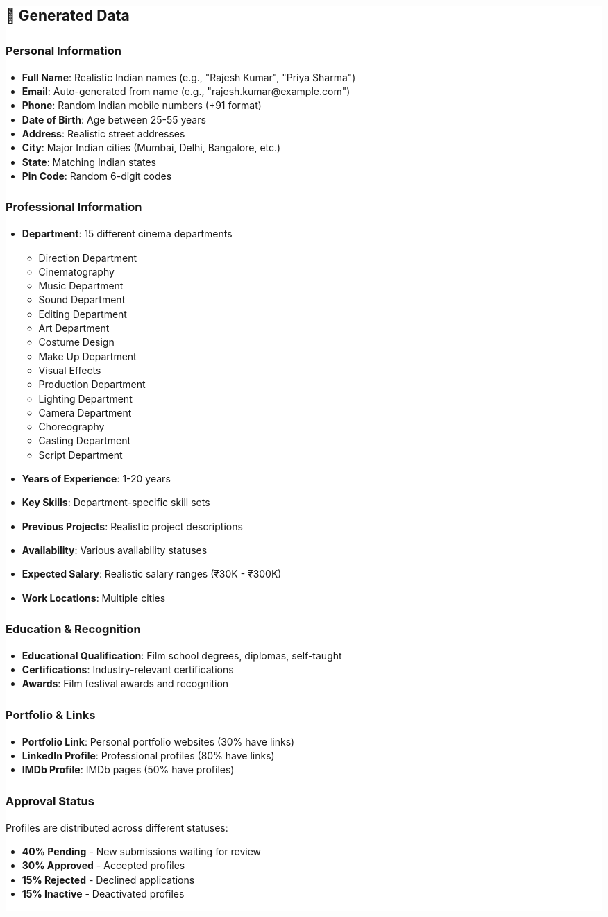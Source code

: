 
## 🎨 Generated Data

### Personal Information
- **Full Name**: Realistic Indian names (e.g., "Rajesh Kumar", "Priya Sharma")
- **Email**: Auto-generated from name (e.g., "rajesh.kumar@example.com")
- **Phone**: Random Indian mobile numbers (+91 format)
- **Date of Birth**: Age between 25-55 years
- **Address**: Realistic street addresses
- **City**: Major Indian cities (Mumbai, Delhi, Bangalore, etc.)
- **State**: Matching Indian states
- **Pin Code**: Random 6-digit codes

### Professional Information
- **Department**: 15 different cinema departments
  - Direction Department
  - Cinematography
  - Music Department
  - Sound Department
  - Editing Department
  - Art Department
  - Costume Design
  - Make Up Department
  - Visual Effects
  - Production Department
  - Lighting Department
  - Camera Department
  - Choreography
  - Casting Department
  - Script Department

- **Years of Experience**: 1-20 years
- **Key Skills**: Department-specific skill sets
- **Previous Projects**: Realistic project descriptions
- **Availability**: Various availability statuses
- **Expected Salary**: Realistic salary ranges (₹30K - ₹300K)
- **Work Locations**: Multiple cities

### Education & Recognition
- **Educational Qualification**: Film school degrees, diplomas, self-taught
- **Certifications**: Industry-relevant certifications
- **Awards**: Film festival awards and recognition

### Portfolio & Links
- **Portfolio Link**: Personal portfolio websites (30% have links)
- **LinkedIn Profile**: Professional profiles (80% have links)
- **IMDb Profile**: IMDb pages (50% have profiles)

### Approval Status
Profiles are distributed across different statuses:
- **40% Pending** - New submissions waiting for review
- **30% Approved** - Accepted profiles
- **15% Rejected** - Declined applications
- **15% Inactive** - Deactivated profiles

---
